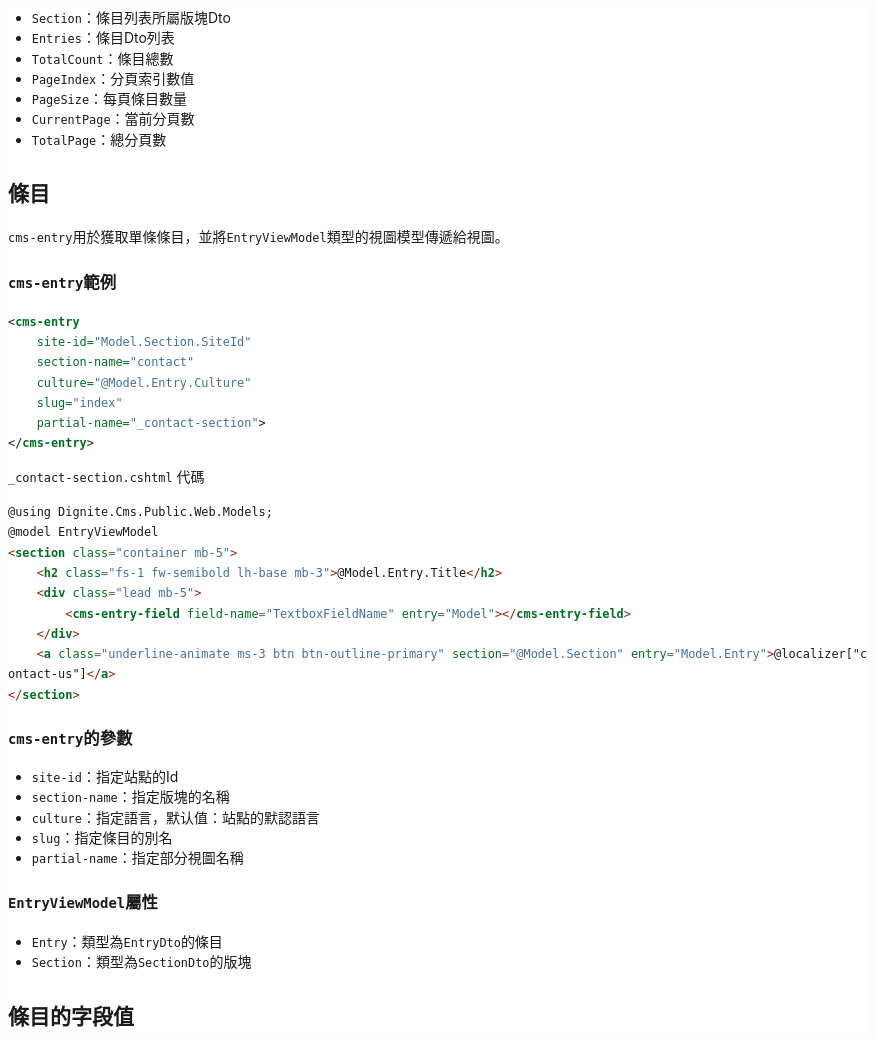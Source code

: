 - `Section`：條目列表所屬版塊Dto
- `Entries`：條目Dto列表
- `TotalCount`：條目總數
- `PageIndex`：分頁索引數值
- `PageSize`：每頁條目數量
- `CurrentPage`：當前分頁數
- `TotalPage`：總分頁數

## 條目

`cms-entry`用於獲取單條條目，並將`EntryViewModel`類型的視圖模型傳遞給視圖。

### `cms-entry`範例

```xml
<cms-entry 
    site-id="Model.Section.SiteId" 
    section-name="contact" 
    culture="@Model.Entry.Culture" 
    slug="index" 
    partial-name="_contact-section">
</cms-entry>
```

`_contact-section.cshtml` 代碼

```html
@using Dignite.Cms.Public.Web.Models;
@model EntryViewModel
<section class="container mb-5">
    <h2 class="fs-1 fw-semibold lh-base mb-3">@Model.Entry.Title</h2>
    <div class="lead mb-5">
        <cms-entry-field field-name="TextboxFieldName" entry="Model"></cms-entry-field>
    </div>
    <a class="underline-animate ms-3 btn btn-outline-primary" section="@Model.Section" entry="Model.Entry">@localizer["contact-us"]</a>
</section>
```

### `cms-entry`的參數

- `site-id`：指定站點的Id
- `section-name`：指定版塊的名稱
- `culture`：指定語言，默认值：站點的默認語言
- `slug`：指定條目的別名
- `partial-name`：指定部分視圖名稱

### `EntryViewModel`屬性

- `Entry`：類型為`EntryDto`的條目
- `Section`：類型為`SectionDto`的版塊

## 條目的字段值
